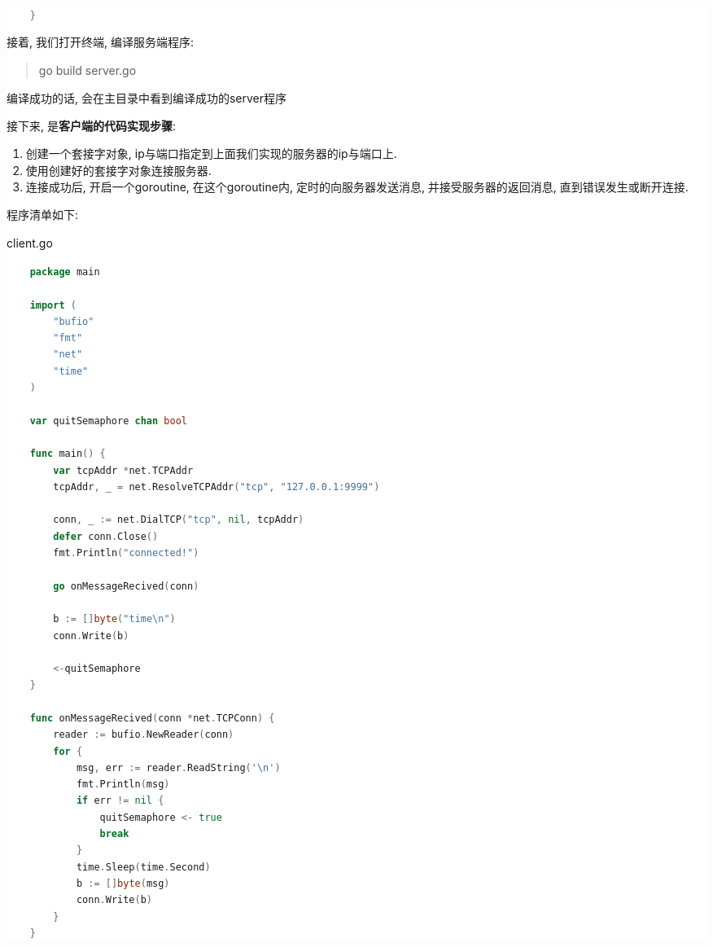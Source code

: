 ```go
    }
```

接着, 我们打开终端, 编译服务端程序:

> go build server.go

编译成功的话, 会在主目录中看到编译成功的server程序

接下来, 是**客户端的代码实现步骤**:
1. 创建一个套接字对象, ip与端口指定到上面我们实现的服务器的ip与端口上.
2. 使用创建好的套接字对象连接服务器.
3. 连接成功后, 开启一个goroutine, 在这个goroutine内, 定时的向服务器发送消息, 并接受服务器的返回消息, 直到错误发生或断开连接.

程序清单如下:

client.go
```go
    package main

    import (
    	"bufio"
    	"fmt"
    	"net"
    	"time"
    )

    var quitSemaphore chan bool

    func main() {
    	var tcpAddr *net.TCPAddr
    	tcpAddr, _ = net.ResolveTCPAddr("tcp", "127.0.0.1:9999")

    	conn, _ := net.DialTCP("tcp", nil, tcpAddr)
    	defer conn.Close()
    	fmt.Println("connected!")

    	go onMessageRecived(conn)

    	b := []byte("time\n")
    	conn.Write(b)

    	<-quitSemaphore
    }

    func onMessageRecived(conn *net.TCPConn) {
    	reader := bufio.NewReader(conn)
    	for {
    		msg, err := reader.ReadString('\n')
    		fmt.Println(msg)
    		if err != nil {
    			quitSemaphore <- true
    			break
    		}
    		time.Sleep(time.Second)
    		b := []byte(msg)
    		conn.Write(b)
    	}
    }
```
